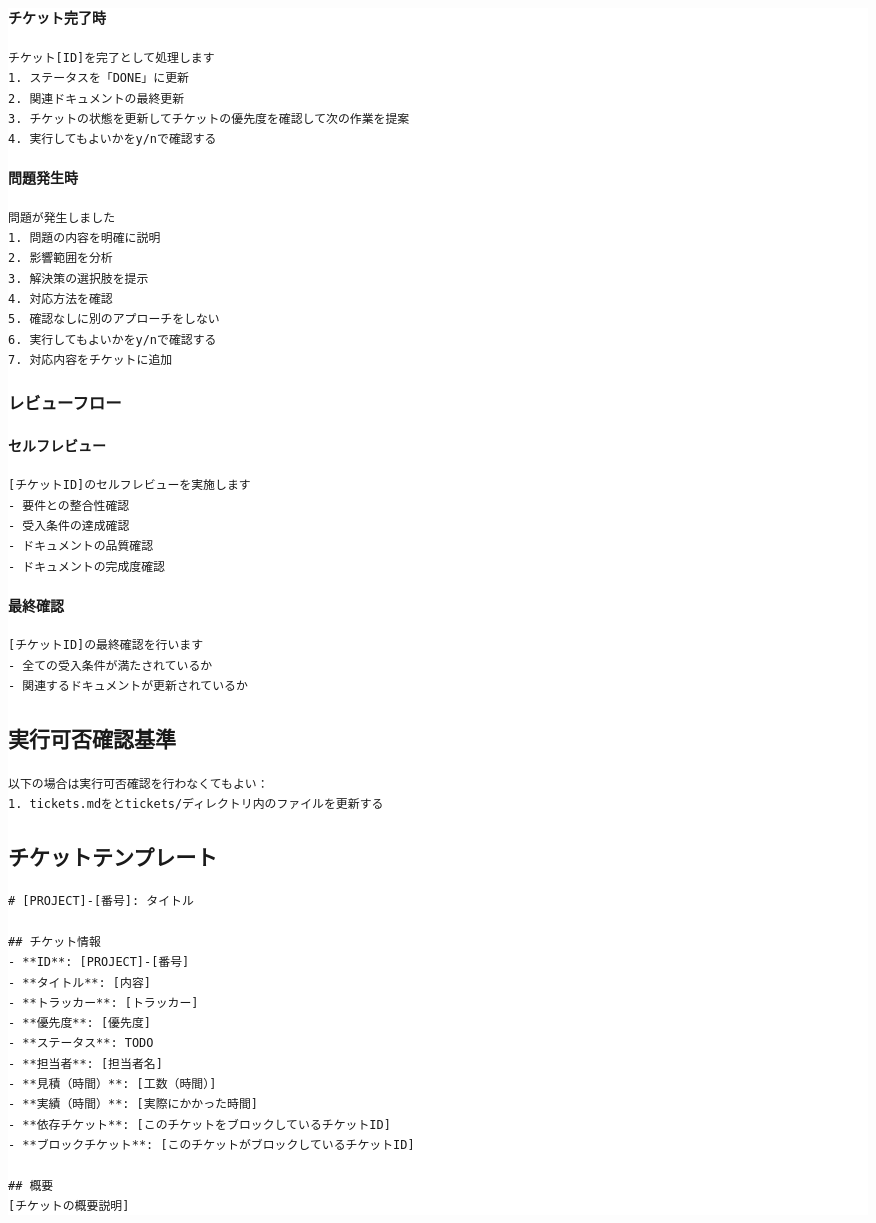 #### チケット完了時
```
チケット[ID]を完了として処理します
1. ステータスを「DONE」に更新
2. 関連ドキュメントの最終更新
3. チケットの状態を更新してチケットの優先度を確認して次の作業を提案
4. 実行してもよいかをy/nで確認する
```
#### 問題発生時
```
問題が発生しました
1. 問題の内容を明確に説明
2. 影響範囲を分析
3. 解決策の選択肢を提示
4. 対応方法を確認
5. 確認なしに別のアプローチをしない
6. 実行してもよいかをy/nで確認する
7. 対応内容をチケットに追加
```

### レビューフロー

#### セルフレビュー
```
[チケットID]のセルフレビューを実施します
- 要件との整合性確認
- 受入条件の達成確認
- ドキュメントの品質確認
- ドキュメントの完成度確認
```

#### 最終確認
```
[チケットID]の最終確認を行います
- 全ての受入条件が満たされているか
- 関連するドキュメントが更新されているか
```

## 実行可否確認基準
```
以下の場合は実行可否確認を行わなくてもよい：
1. tickets.mdをとtickets/ディレクトリ内のファイルを更新する
```

## チケットテンプレート
```
# [PROJECT]-[番号]: タイトル

## チケット情報
- **ID**: [PROJECT]-[番号]
- **タイトル**: [内容]
- **トラッカー**: [トラッカー]
- **優先度**: [優先度]
- **ステータス**: TODO
- **担当者**: [担当者名]
- **見積（時間）**: [工数（時間）]
- **実績（時間）**: [実際にかかった時間]
- **依存チケット**: [このチケットをブロックしているチケットID]
- **ブロックチケット**: [このチケットがブロックしているチケットID]

## 概要
[チケットの概要説明]

```